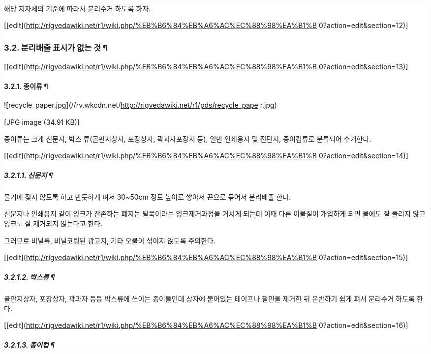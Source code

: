 해당 지자체의 기준에 따라서 분리수거 하도록 하자.

[[edit](http://rigvedawiki.net/r1/wiki.php/%EB%B6%84%EB%A6%AC%EC%88%98%EA%B1%B
0?action=edit&section=12)]

### 3.2. 분리배출 표시가 없는 것 ¶

  

[[edit](http://rigvedawiki.net/r1/wiki.php/%EB%B6%84%EB%A6%AC%EC%88%98%EA%B1%B
0?action=edit&section=13)]

#### 3.2.1. 종이류 ¶

  

![recycle_paper.jpg](//rv.wkcdn.net/http://rigvedawiki.net/r1/pds/recycle_pape
r.jpg)

[JPG image (34.91 KB)]

  

종이류는 크게 신문지, 박스 류(골판지상자, 포장상자, 곽과자포장지 등), 일반 인쇄용지 및 전단지, 종이컵류로 분류되어 수거한다.

  

[[edit](http://rigvedawiki.net/r1/wiki.php/%EB%B6%84%EB%A6%AC%EC%88%98%EA%B1%B
0?action=edit&section=14)]

##### 3.2.1.1. 신문지 ¶

  

물기에 젖지 않도록 하고 반듯하게 펴서 30~50cm 정도 높이로 쌓아서 끈으로 묶어서 분리배출 한다.

  

신문지나 인쇄용지 같이 잉크가 잔존하는 폐지는 탈묵이라는 잉크제거과정을 거치게 되는데 이때 다른 이물질이 개입하게 되면 물에도 잘 풀리지
않고 잉크도 잘 제거되지 않는다고 한다.

  

그러므로 비닐류, 비닐코팅된 광고지, 기타 오물이 섞이지 않도록 주의한다.

  

[[edit](http://rigvedawiki.net/r1/wiki.php/%EB%B6%84%EB%A6%AC%EC%88%98%EA%B1%B
0?action=edit&section=15)]

##### 3.2.1.2. 박스류 ¶

  

골판지상자, 포장상자, 곽과자 등등 박스류에 쓰이는 종이들인데 상자에 붙어있는 테이프나 철핀을 제거한 뒤 운반하기 쉽게 펴서 분리수거 하도록
한다.

  
  

[[edit](http://rigvedawiki.net/r1/wiki.php/%EB%B6%84%EB%A6%AC%EC%88%98%EA%B1%B
0?action=edit&section=16)]

##### 3.2.1.3. 종이컵 ¶

  